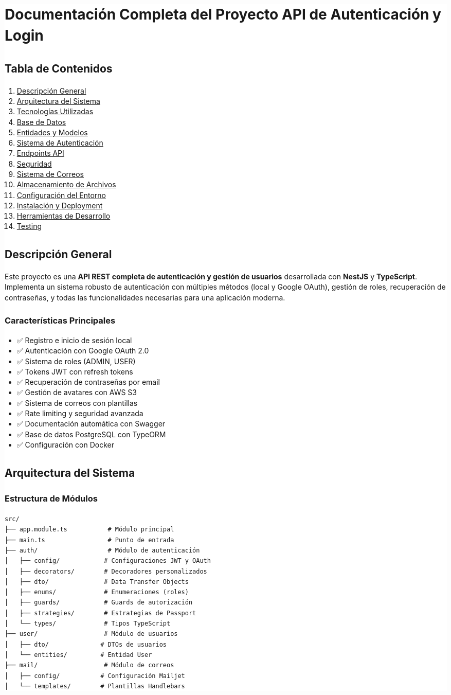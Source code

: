 # Documentación Completa del Proyecto API de Autenticación y Login

## Tabla de Contenidos
1. [Descripción General](#descripción-general)
2. [Arquitectura del Sistema](#arquitectura-del-sistema)
3. [Tecnologías Utilizadas](#tecnologías-utilizadas)
4. [Base de Datos](#base-de-datos)
5. [Entidades y Modelos](#entidades-y-modelos)
6. [Sistema de Autenticación](#sistema-de-autenticación)
7. [Endpoints API](#endpoints-api)
8. [Seguridad](#seguridad)
9. [Sistema de Correos](#sistema-de-correos)
10. [Almacenamiento de Archivos](#almacenamiento-de-archivos)
11. [Configuración del Entorno](#configuración-del-entorno)
12. [Instalación y Deployment](#instalación-y-deployment)
13. [Herramientas de Desarrollo](#herramientas-de-desarrollo)
14. [Testing](#testing)

## Descripción General

Este proyecto es una **API REST completa de autenticación y gestión de usuarios** desarrollada con **NestJS** y **TypeScript**. Implementa un sistema robusto de autenticación con múltiples métodos (local y Google OAuth), gestión de roles, recuperación de contraseñas, y todas las funcionalidades necesarias para una aplicación moderna.

### Características Principales
- ✅ Registro e inicio de sesión local
- ✅ Autenticación con Google OAuth 2.0
- ✅ Sistema de roles (ADMIN, USER)
- ✅ Tokens JWT con refresh tokens
- ✅ Recuperación de contraseñas por email
- ✅ Gestión de avatares con AWS S3
- ✅ Sistema de correos con plantillas
- ✅ Rate limiting y seguridad avanzada
- ✅ Documentación automática con Swagger
- ✅ Base de datos PostgreSQL con TypeORM
- ✅ Configuración con Docker

## Arquitectura del Sistema

### Estructura de Módulos
```
src/
├── app.module.ts           # Módulo principal
├── main.ts                 # Punto de entrada
├── auth/                   # Módulo de autenticación
│   ├── config/            # Configuraciones JWT y OAuth
│   ├── decorators/        # Decoradores personalizados
│   ├── dto/               # Data Transfer Objects
│   ├── enums/             # Enumeraciones (roles)
│   ├── guards/            # Guards de autorización
│   ├── strategies/        # Estrategias de Passport
│   └── types/             # Tipos TypeScript
├── user/                  # Módulo de usuarios
│   ├── dto/              # DTOs de usuarios
│   └── entities/         # Entidad User
├── mail/                  # Módulo de correos
│   ├── config/           # Configuración Mailjet
│   └── templates/        # Plantillas Handlebars
```